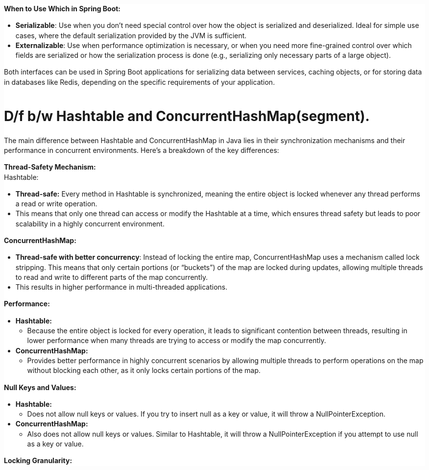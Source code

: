 **When to Use Which in Spring Boot:**

* **Serializable**: Use when you don’t need special control over how the object is serialized and deserialized. Ideal for simple use cases, where the default serialization provided by the JVM is sufficient.  
* **Externalizable**: Use when performance optimization is necessary, or when you need more fine-grained control over which fields are serialized or how the serialization process is done (e.g., serializing only necessary parts of a large object).

Both interfaces can be used in Spring Boot applications for serializing data between services, caching objects, or for storing data in databases like Redis, depending on the specific requirements of your application.

# D/f b/w Hashtable and ConcurrentHashMap(segment).

The main difference between Hashtable and ConcurrentHashMap in Java lies in their synchronization mechanisms and their performance in concurrent environments. Here’s a breakdown of the key differences:

**Thread-Safety Mechanism:**  
Hashtable: 

* **Thread-safe:** Every method in Hashtable is synchronized, meaning the entire object is locked whenever any thread performs a read or write operation.  
* This means that only one thread can access or modify the Hashtable at a time, which ensures thread safety but leads to poor scalability in a highly concurrent environment.

**ConcurrentHashMap:**

* **Thread-safe with better concurrency**: Instead of locking the entire map, ConcurrentHashMap uses a mechanism called lock stripping. This means that only certain portions (or “buckets”) of the map are locked during updates, allowing multiple threads to read and write to different parts of the map concurrently.  
* This results in higher performance in multi-threaded applications.

**Performance:**

* **Hashtable:**  
  * Because the entire object is locked for every operation, it leads to significant contention between threads, resulting in lower performance when many threads are trying to access or modify the map concurrently.  
* **ConcurrentHashMap:**  
  * Provides better performance in highly concurrent scenarios by allowing multiple threads to perform operations on the map without blocking each other, as it only locks certain portions of the map.

**Null Keys and Values:**

* **Hashtable:**  
  * Does not allow null keys or values. If you try to insert null as a key or value, it will throw a NullPointerException.  
* **ConcurrentHashMap:**  
  * Also does not allow null keys or values. Similar to Hashtable, it will throw a NullPointerException if you attempt to use null as a key or value.

**Locking Granularity:**

